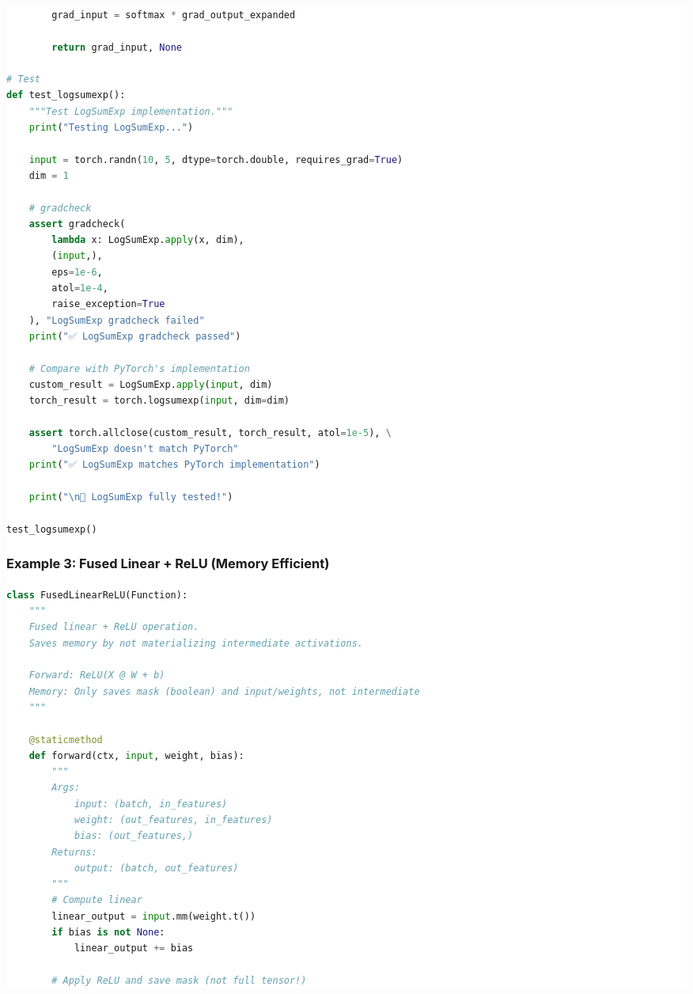 ```python
        grad_input = softmax * grad_output_expanded

        return grad_input, None

# Test
def test_logsumexp():
    """Test LogSumExp implementation."""
    print("Testing LogSumExp...")

    input = torch.randn(10, 5, dtype=torch.double, requires_grad=True)
    dim = 1

    # gradcheck
    assert gradcheck(
        lambda x: LogSumExp.apply(x, dim),
        (input,),
        eps=1e-6,
        atol=1e-4,
        raise_exception=True
    ), "LogSumExp gradcheck failed"
    print("✅ LogSumExp gradcheck passed")

    # Compare with PyTorch's implementation
    custom_result = LogSumExp.apply(input, dim)
    torch_result = torch.logsumexp(input, dim=dim)

    assert torch.allclose(custom_result, torch_result, atol=1e-5), \
        "LogSumExp doesn't match PyTorch"
    print("✅ LogSumExp matches PyTorch implementation")

    print("\n🎉 LogSumExp fully tested!")

test_logsumexp()
```

### Example 3: Fused Linear + ReLU (Memory Efficient)

```python
class FusedLinearReLU(Function):
    """
    Fused linear + ReLU operation.
    Saves memory by not materializing intermediate activations.

    Forward: ReLU(X @ W + b)
    Memory: Only saves mask (boolean) and input/weights, not intermediate
    """

    @staticmethod
    def forward(ctx, input, weight, bias):
        """
        Args:
            input: (batch, in_features)
            weight: (out_features, in_features)
            bias: (out_features,)
        Returns:
            output: (batch, out_features)
        """
        # Compute linear
        linear_output = input.mm(weight.t())
        if bias is not None:
            linear_output += bias

        # Apply ReLU and save mask (not full tensor!)
```